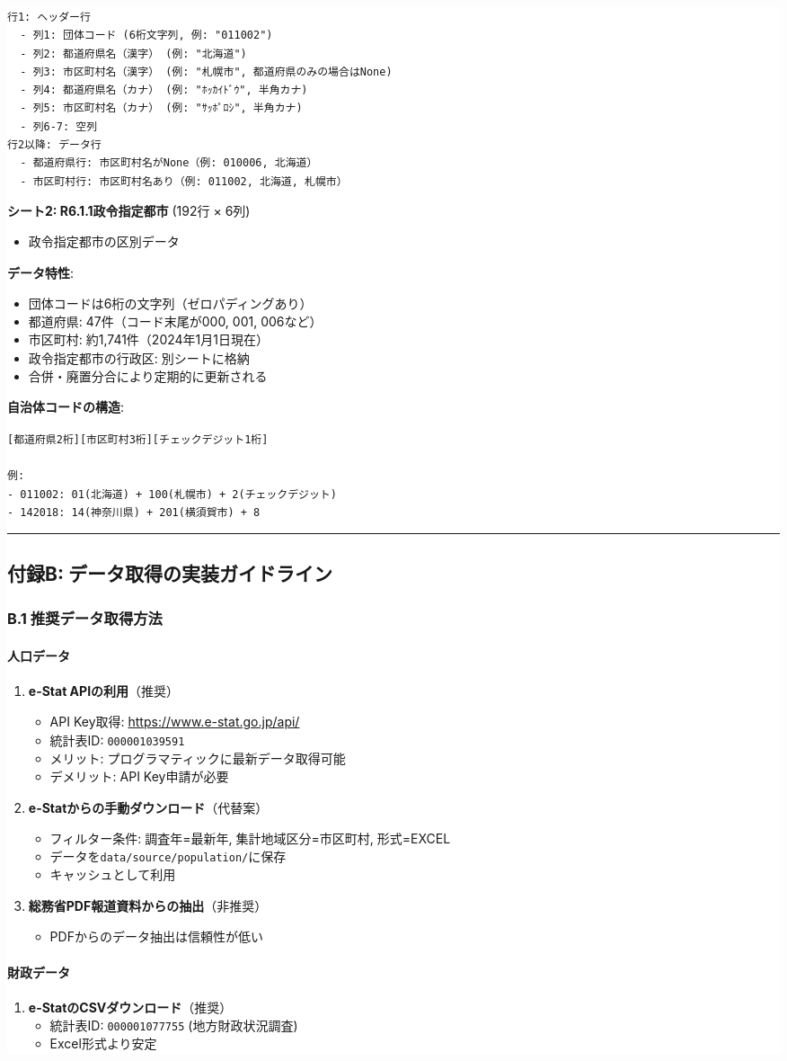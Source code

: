 ```
行1: ヘッダー行
  - 列1: 団体コード (6桁文字列, 例: "011002")
  - 列2: 都道府県名（漢字） (例: "北海道")
  - 列3: 市区町村名（漢字） (例: "札幌市", 都道府県のみの場合はNone)
  - 列4: 都道府県名（カナ） (例: "ﾎｯｶｲﾄﾞｳ", 半角カナ)
  - 列5: 市区町村名（カナ） (例: "ｻｯﾎﾟﾛｼ", 半角カナ)
  - 列6-7: 空列
行2以降: データ行
  - 都道府県行: 市区町村名がNone（例: 010006, 北海道）
  - 市区町村行: 市区町村名あり（例: 011002, 北海道, 札幌市）
```

**シート2: R6.1.1政令指定都市** (192行 × 6列)
- 政令指定都市の区別データ

**データ特性**:
- 団体コードは6桁の文字列（ゼロパディングあり）
- 都道府県: 47件（コード末尾が000, 001, 006など）
- 市区町村: 約1,741件（2024年1月1日現在）
- 政令指定都市の行政区: 別シートに格納
- 合併・廃置分合により定期的に更新される

**自治体コードの構造**:
```
[都道府県2桁][市区町村3桁][チェックデジット1桁]

例:
- 011002: 01(北海道) + 100(札幌市) + 2(チェックデジット)
- 142018: 14(神奈川県) + 201(横須賀市) + 8
```

---

## 付録B: データ取得の実装ガイドライン

### B.1 推奨データ取得方法

#### 人口データ
1. **e-Stat APIの利用**（推奨）
   - API Key取得: https://www.e-stat.go.jp/api/
   - 統計表ID: `000001039591`
   - メリット: プログラマティックに最新データ取得可能
   - デメリット: API Key申請が必要

2. **e-Statからの手動ダウンロード**（代替案）
   - フィルター条件: 調査年=最新年, 集計地域区分=市区町村, 形式=EXCEL
   - データを`data/source/population/`に保存
   - キャッシュとして利用

3. **総務省PDF報道資料からの抽出**（非推奨）
   - PDFからのデータ抽出は信頼性が低い

#### 財政データ
1. **e-StatのCSVダウンロード**（推奨）
   - 統計表ID: `000001077755` (地方財政状況調査)
   - Excel形式より安定
